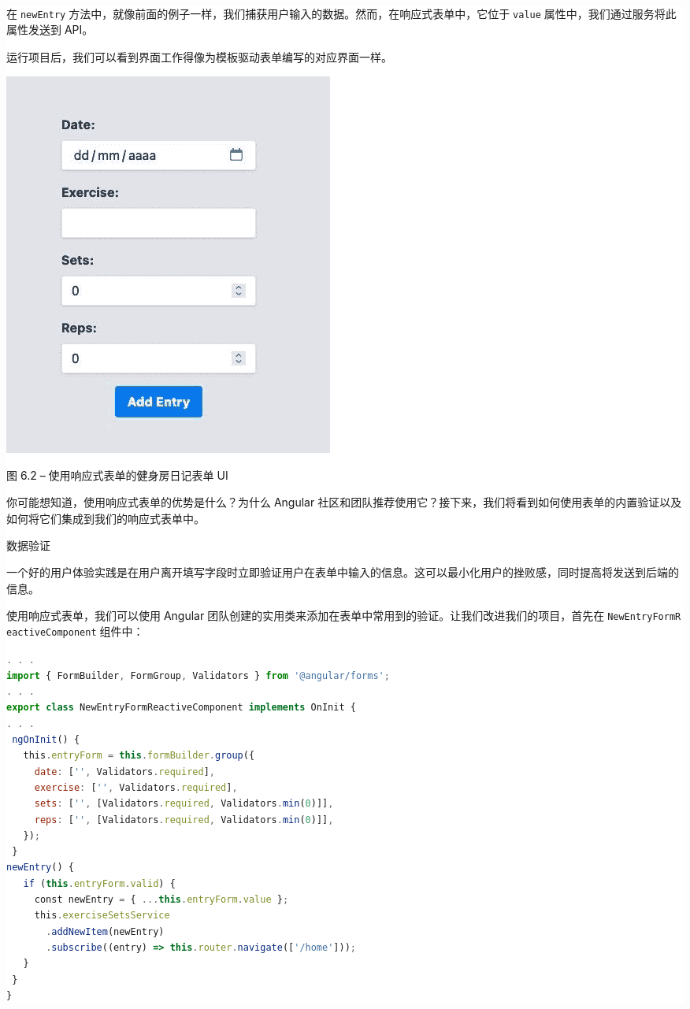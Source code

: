 在 `newEntry` 方法中，就像前面的例子一样，我们捕获用户输入的数据。然而，在响应式表单中，它位于 `value` 属性中，我们通过服务将此属性发送到 API。

运行项目后，我们可以看到界面工作得像为模板驱动表单编写的对应界面一样。

![图 6.2 – 使用响应式表单的健身房日记表单 UI](img/B19562_06_2.jpg)

图 6.2 – 使用响应式表单的健身房日记表单 UI

你可能想知道，使用响应式表单的优势是什么？为什么 Angular 社区和团队推荐使用它？接下来，我们将看到如何使用表单的内置验证以及如何将它们集成到我们的响应式表单中。

数据验证

一个好的用户体验实践是在用户离开填写字段时立即验证用户在表单中输入的信息。这可以最小化用户的挫败感，同时提高将发送到后端的信息。

使用响应式表单，我们可以使用 Angular 团队创建的实用类来添加在表单中常用到的验证。让我们改进我们的项目，首先在 `NewEntryFormReactiveComponent` 组件中：

```js
. . .
import { FormBuilder, FormGroup, Validators } from '@angular/forms';
. . .
export class NewEntryFormReactiveComponent implements OnInit {
. . .
 ngOnInit() {
   this.entryForm = this.formBuilder.group({
     date: ['', Validators.required],
     exercise: ['', Validators.required],
     sets: ['', [Validators.required, Validators.min(0)]],
     reps: ['', [Validators.required, Validators.min(0)]],
   });
 }
newEntry() {
   if (this.entryForm.valid) {
     const newEntry = { ...this.entryForm.value };
     this.exerciseSetsService
       .addNewItem(newEntry)
       .subscribe((entry) => this.router.navigate(['/home']));
   }
 }
}
```
